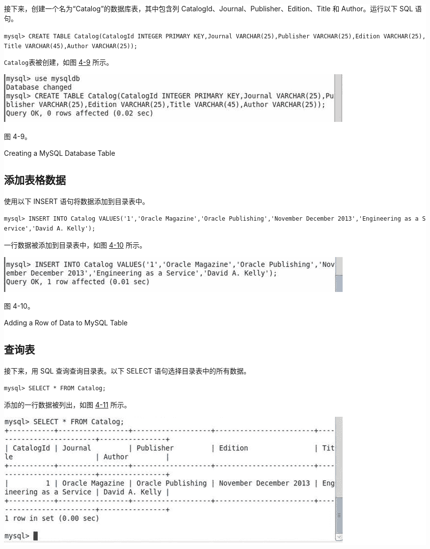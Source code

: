 接下来，创建一个名为“Catalog”的数据库表，其中包含列 CatalogId、Journal、Publisher、Edition、Title 和 Author。运行以下 SQL 语句。

`mysql> CREATE TABLE Catalog(CatalogId INTEGER PRIMARY KEY,Journal VARCHAR(25),Publisher VARCHAR(25),Edition VARCHAR(25),Title VARCHAR(45),Author VARCHAR(25));`

`Catalog`表被创建，如图 [4-9](#Fig9) 所示。

![A978-1-4842-1830-3_4_Fig9_HTML.jpg](img/A978-1-4842-1830-3_4_Fig9_HTML.jpg)

图 4-9。

Creating a MySQL Database Table

## 添加表格数据

使用以下 INSERT 语句将数据添加到目录表中。

`mysql> INSERT INTO Catalog VALUES('1','Oracle Magazine','Oracle Publishing','November December 2013','Engineering as a Service','David A. Kelly');`

一行数据被添加到目录表中，如图 [4-10](#Fig10) 所示。

![A978-1-4842-1830-3_4_Fig10_HTML.jpg](img/A978-1-4842-1830-3_4_Fig10_HTML.jpg)

图 4-10。

Adding a Row of Data to MySQL Table

## 查询表

接下来，用 SQL 查询查询目录表。以下 SELECT 语句选择目录表中的所有数据。

`mysql> SELECT * FROM Catalog;`

添加的一行数据被列出，如图 [4-11](#Fig11) 所示。

![A978-1-4842-1830-3_4_Fig11_HTML.jpg](img/A978-1-4842-1830-3_4_Fig11_HTML.jpg)
